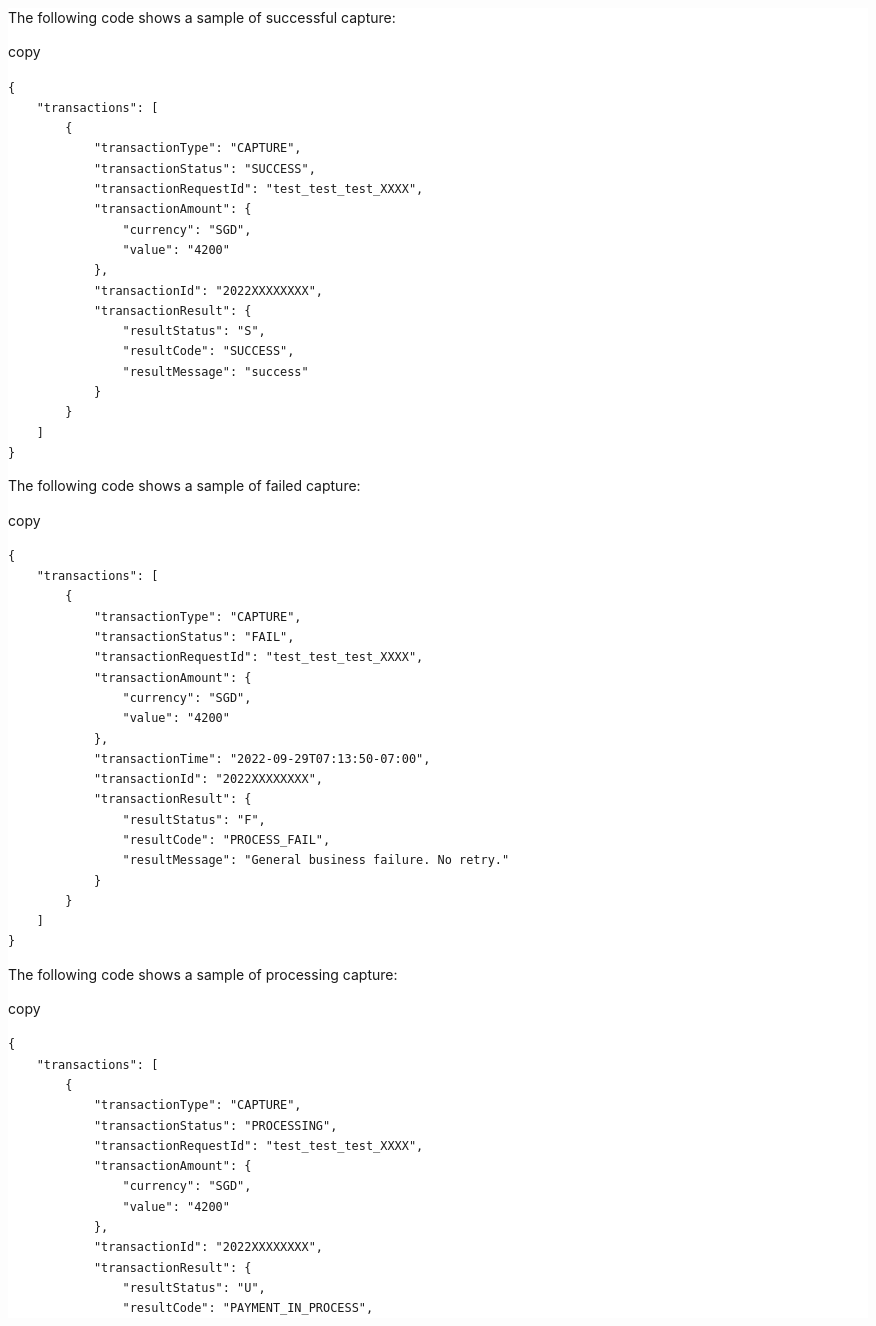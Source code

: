 The following code shows a sample of successful capture:

copy

    {
        "transactions": [
            {
                "transactionType": "CAPTURE",
                "transactionStatus": "SUCCESS",
                "transactionRequestId": "test_test_test_XXXX",
                "transactionAmount": {
                    "currency": "SGD",
                    "value": "4200"
                },
                "transactionId": "2022XXXXXXXX",
                "transactionResult": {
                    "resultStatus": "S",
                    "resultCode": "SUCCESS",
                    "resultMessage": "success"
                }
            }
        ]
    }

The following code shows a sample of failed capture:

copy

    {
        "transactions": [
            {
                "transactionType": "CAPTURE",
                "transactionStatus": "FAIL",
                "transactionRequestId": "test_test_test_XXXX",
                "transactionAmount": {
                    "currency": "SGD",
                    "value": "4200"
                },
                "transactionTime": "2022-09-29T07:13:50-07:00",
                "transactionId": "2022XXXXXXXX",
                "transactionResult": {
                    "resultStatus": "F",
                    "resultCode": "PROCESS_FAIL",
                    "resultMessage": "General business failure. No retry."
                }
            }
        ]
    }

The following code shows a sample of processing capture:

copy

    {
        "transactions": [
            {
                "transactionType": "CAPTURE",
                "transactionStatus": "PROCESSING",
                "transactionRequestId": "test_test_test_XXXX",
                "transactionAmount": {
                    "currency": "SGD",
                    "value": "4200"
                },
                "transactionId": "2022XXXXXXXX",
                "transactionResult": {
                    "resultStatus": "U",
                    "resultCode": "PAYMENT_IN_PROCESS",